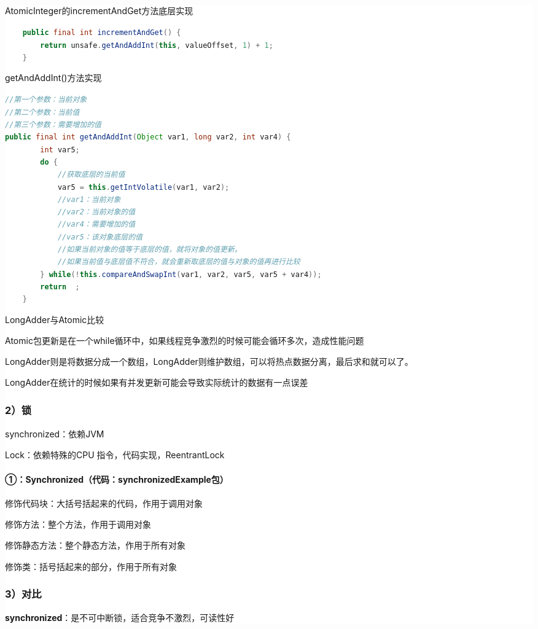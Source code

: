 AtomicInteger的incrementAndGet方法底层实现

```java
    public final int incrementAndGet() {
        return unsafe.getAndAddInt(this, valueOffset, 1) + 1;
    }
```

getAndAddInt()方法实现

```java
//第一个参数：当前对象
//第二个参数：当前值
//第三个参数：需要增加的值
public final int getAndAddInt(Object var1, long var2, int var4) {
        int var5;
        do {
            //获取底层的当前值
            var5 = this.getIntVolatile(var1, var2);
            //var1：当前对象
            //var2：当前对象的值
            //var4：需要增加的值
            //var5：该对象底层的值
          	//如果当前对象的值等于底层的值，就将对象的值更新。
            //如果当前值与底层值不符合，就会重新取底层的值与对象的值再进行比较
        } while(!this.compareAndSwapInt(var1, var2, var5, var5 + var4));
        return  ;
    }
```

LongAdder与Atomic比较

Atomic包更新是在一个while循环中，如果线程竞争激烈的时候可能会循环多次，造成性能问题

LongAdder则是将数据分成一个数组，LongAdder则维护数组，可以将热点数据分离，最后求和就可以了。

LongAdder在统计的时候如果有并发更新可能会导致实际统计的数据有一点误差



### 2）锁

synchronized：依赖JVM

Lock：依赖特殊的CPU 指令，代码实现，ReentrantLock

#### ①：Synchronized（代码：synchronizedExample包）

修饰代码块：大括号括起来的代码，作用于调用对象

修饰方法：整个方法，作用于调用对象

修饰静态方法：整个静态方法，作用于所有对象

修饰类：括号括起来的部分，作用于所有对象

### 3）对比

**synchronized**：是不可中断锁，适合竞争不激烈，可读性好

